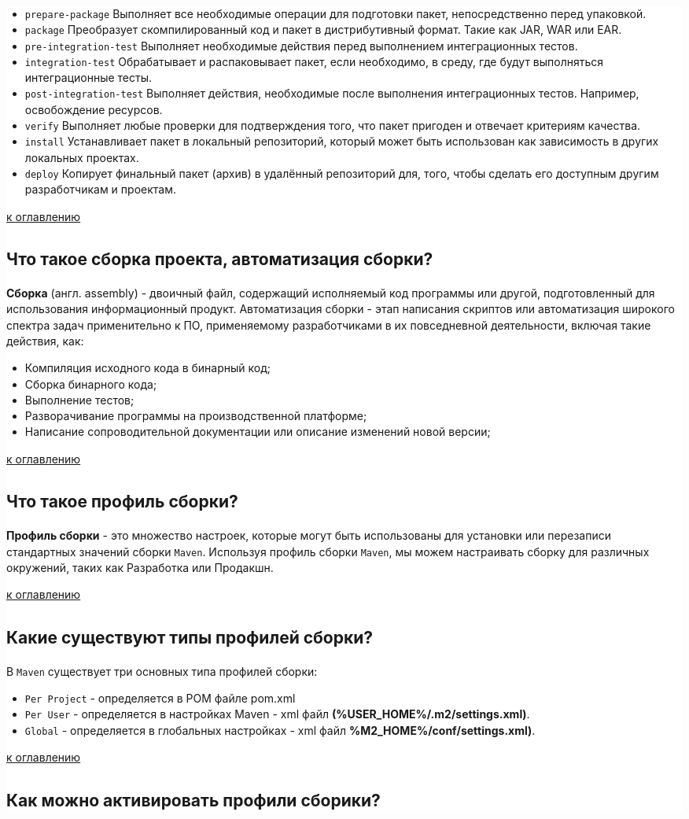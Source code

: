 + `prepare-package`	Выполняет все необходимые операции для подготовки пакет, непосредственно перед упаковкой.
+ `package`	Преобразует скомпилированный код и пакет в дистрибутивный формат. Такие как JAR, WAR или EAR.
+ `pre-integration-test`	Выполняет необходимые действия перед выполнением интеграционных тестов.
+ `integration-test`	Обрабатывает и распаковывает пакет, если необходимо, в среду, где будут выполняться интеграционные тесты.
+ `post-integration-test`	Выполняет действия, необходимые  после выполнения интеграционных тестов. Например, освобождение ресурсов.
+ `verify`	Выполняет любые проверки для подтверждения того, что пакет пригоден и отвечает критериям качества.
+ `install`	Устанавливает пакет в локальный репозиторий, который может быть использован как зависимость в других локальных проектах.
+ `deploy`	Копирует финальный пакет (архив) в удалённый репозиторий для, того, чтобы сделать его доступным другим разработчикам и проектам.

[к оглавлению](#основы-maven)

## Что такое сборка проекта, автоматизация сборки?

__Сборка__ (англ. assembly) - двоичный файл, содержащий исполняемый код программы
или другой, подготовленный для использования информационный продукт.
Автоматизация сборки - этап написания скриптов или автоматизация широкого
спектра задач применительно к ПО, применяемому разработчиками в их повседневной
деятельности, включая такие действия, как:
+ Компиляция исходного кода в бинарный код;
+ Сборка бинарного кода;
+ Выполнение тестов;
+ Разворачивание программы на производственной платформе;
+ Написание сопроводительной документации или описание изменений новой версии;

[к оглавлению](#основы-maven)

## Что такое профиль сборки?

__Профиль сборки__ - это множество настроек, которые могут быть использованы для установки или перезаписи стандартных значений сборки `Maven`. 
Используя профиль сборки `Maven`, мы можем настраивать сборку для различных окружений, таких как Разработка или Продакшн.

[к оглавлению](#основы-maven)

## Какие существуют типы профилей сборки?

В `Maven` существует три основных типа профилей сборки:

+ `Per Project` - определяется в POM файле pom.xml
+ `Per User` - определяется в настройках Maven - xml файл __(%USER_HOME%/.m2/settings.xml)__.
+ `Global` - определяется в глобальных настройках - xml файл __%M2_HOME%/conf/settings.xml)__.

[к оглавлению](#основы-maven)

## Как можно активировать профили сборики?
